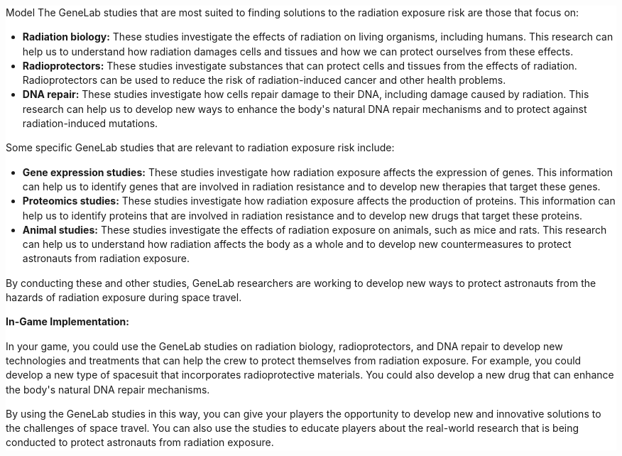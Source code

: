 Model
The GeneLab studies that are most suited to finding solutions to the radiation exposure risk are those that focus on:

* **Radiation biology:** These studies investigate the effects of radiation on living organisms, including humans. This research can help us to understand how radiation damages cells and tissues and how we can protect ourselves from these effects.
* **Radioprotectors:** These studies investigate substances that can protect cells and tissues from the effects of radiation. Radioprotectors can be used to reduce the risk of radiation-induced cancer and other health problems.
* **DNA repair:** These studies investigate how cells repair damage to their DNA, including damage caused by radiation. This research can help us to develop new ways to enhance the body's natural DNA repair mechanisms and to protect against radiation-induced mutations.

Some specific GeneLab studies that are relevant to radiation exposure risk include:

* **Gene expression studies:** These studies investigate how radiation exposure affects the expression of genes. This information can help us to identify genes that are involved in radiation resistance and to develop new therapies that target these genes.
* **Proteomics studies:** These studies investigate how radiation exposure affects the production of proteins. This information can help us to identify proteins that are involved in radiation resistance and to develop new drugs that target these proteins.
* **Animal studies:** These studies investigate the effects of radiation exposure on animals, such as mice and rats. This research can help us to understand how radiation affects the body as a whole and to develop new countermeasures to protect astronauts from radiation exposure.

By conducting these and other studies, GeneLab researchers are working to develop new ways to protect astronauts from the hazards of radiation exposure during space travel.

**In-Game Implementation:**

In your game, you could use the GeneLab studies on radiation biology, radioprotectors, and DNA repair to develop new technologies and treatments that can help the crew to protect themselves from radiation exposure. For example, you could develop a new type of spacesuit that incorporates radioprotective materials. You could also develop a new drug that can enhance the body's natural DNA repair mechanisms.

By using the GeneLab studies in this way, you can give your players the opportunity to develop new and innovative solutions to the challenges of space travel. You can also use the studies to educate players about the real-world research that is being conducted to protect astronauts from radiation exposure. 
